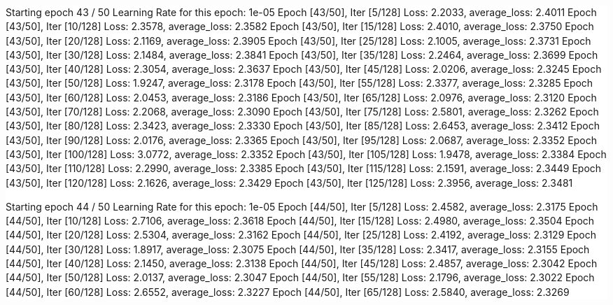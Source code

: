 
Starting epoch 43 / 50
Learning Rate for this epoch: 1e-05
Epoch [43/50], Iter [5/128] Loss: 2.2033, average_loss: 2.4011
Epoch [43/50], Iter [10/128] Loss: 2.3578, average_loss: 2.3582
Epoch [43/50], Iter [15/128] Loss: 2.4010, average_loss: 2.3750
Epoch [43/50], Iter [20/128] Loss: 2.1169, average_loss: 2.3905
Epoch [43/50], Iter [25/128] Loss: 2.1005, average_loss: 2.3731
Epoch [43/50], Iter [30/128] Loss: 2.1484, average_loss: 2.3841
Epoch [43/50], Iter [35/128] Loss: 2.2464, average_loss: 2.3699
Epoch [43/50], Iter [40/128] Loss: 2.3054, average_loss: 2.3637
Epoch [43/50], Iter [45/128] Loss: 2.0206, average_loss: 2.3245
Epoch [43/50], Iter [50/128] Loss: 1.9247, average_loss: 2.3178
Epoch [43/50], Iter [55/128] Loss: 2.3377, average_loss: 2.3285
Epoch [43/50], Iter [60/128] Loss: 2.0453, average_loss: 2.3186
Epoch [43/50], Iter [65/128] Loss: 2.0976, average_loss: 2.3120
Epoch [43/50], Iter [70/128] Loss: 2.2068, average_loss: 2.3090
Epoch [43/50], Iter [75/128] Loss: 2.5801, average_loss: 2.3262
Epoch [43/50], Iter [80/128] Loss: 2.3423, average_loss: 2.3330
Epoch [43/50], Iter [85/128] Loss: 2.6453, average_loss: 2.3412
Epoch [43/50], Iter [90/128] Loss: 2.0176, average_loss: 2.3365
Epoch [43/50], Iter [95/128] Loss: 2.0687, average_loss: 2.3352
Epoch [43/50], Iter [100/128] Loss: 3.0772, average_loss: 2.3352
Epoch [43/50], Iter [105/128] Loss: 1.9478, average_loss: 2.3384
Epoch [43/50], Iter [110/128] Loss: 2.2990, average_loss: 2.3385
Epoch [43/50], Iter [115/128] Loss: 2.1591, average_loss: 2.3449
Epoch [43/50], Iter [120/128] Loss: 2.1626, average_loss: 2.3429
Epoch [43/50], Iter [125/128] Loss: 2.3956, average_loss: 2.3481


Starting epoch 44 / 50
Learning Rate for this epoch: 1e-05
Epoch [44/50], Iter [5/128] Loss: 2.4582, average_loss: 2.3175
Epoch [44/50], Iter [10/128] Loss: 2.7106, average_loss: 2.3618
Epoch [44/50], Iter [15/128] Loss: 2.4980, average_loss: 2.3504
Epoch [44/50], Iter [20/128] Loss: 2.5304, average_loss: 2.3162
Epoch [44/50], Iter [25/128] Loss: 2.4192, average_loss: 2.3129
Epoch [44/50], Iter [30/128] Loss: 1.8917, average_loss: 2.3075
Epoch [44/50], Iter [35/128] Loss: 2.3417, average_loss: 2.3155
Epoch [44/50], Iter [40/128] Loss: 2.1450, average_loss: 2.3138
Epoch [44/50], Iter [45/128] Loss: 2.4857, average_loss: 2.3042
Epoch [44/50], Iter [50/128] Loss: 2.0137, average_loss: 2.3047
Epoch [44/50], Iter [55/128] Loss: 2.1796, average_loss: 2.3022
Epoch [44/50], Iter [60/128] Loss: 2.6552, average_loss: 2.3227
Epoch [44/50], Iter [65/128] Loss: 2.5840, average_loss: 2.3269
